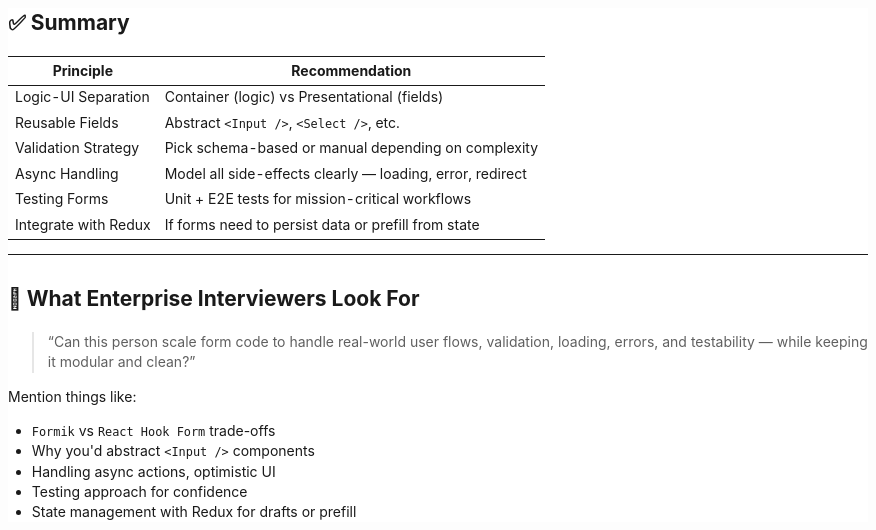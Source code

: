 
## ✅ Summary

| Principle            | Recommendation                                            |
| -------------------- | --------------------------------------------------------- |
| Logic-UI Separation  | Container (logic) vs Presentational (fields)              |
| Reusable Fields      | Abstract `<Input />`, `<Select />`, etc.                  |
| Validation Strategy  | Pick schema-based or manual depending on complexity       |
| Async Handling       | Model all side-effects clearly — loading, error, redirect |
| Testing Forms        | Unit + E2E tests for mission-critical workflows           |
| Integrate with Redux | If forms need to persist data or prefill from state       |

---

## 🧠 What Enterprise Interviewers Look For

> “Can this person scale form code to handle real-world user flows, validation, loading, errors, and testability — while keeping it modular and clean?”

Mention things like:

* `Formik` vs `React Hook Form` trade-offs
* Why you'd abstract `<Input />` components
* Handling async actions, optimistic UI
* Testing approach for confidence
* State management with Redux for drafts or prefill


